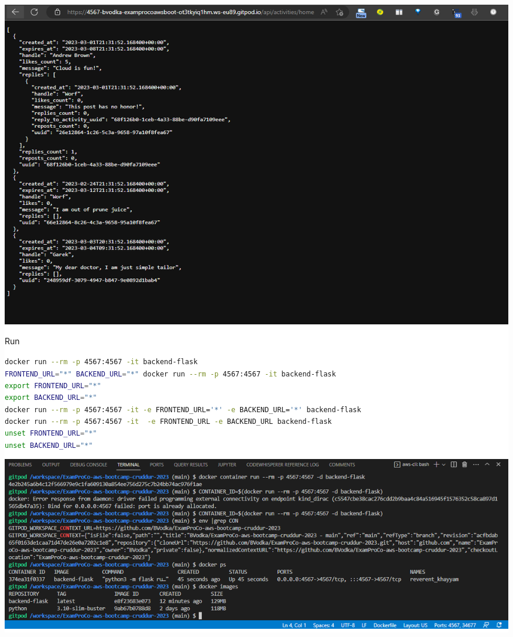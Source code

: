 ![data](/assets/Capture_set_env_vars_from_command_line_4.PNG)

Run 
```sh
docker run --rm -p 4567:4567 -it backend-flask
FRONTEND_URL="*" BACKEND_URL="*" docker run --rm -p 4567:4567 -it backend-flask
export FRONTEND_URL="*"
export BACKEND_URL="*"
docker run --rm -p 4567:4567 -it -e FRONTEND_URL='*' -e BACKEND_URL='*' backend-flask
docker run --rm -p 4567:4567 -it  -e FRONTEND_URL -e BACKEND_URL backend-flask
unset FRONTEND_URL="*"
unset BACKEND_URL="*"
```

![data](/assets/Capture_docker_ps_docker_images_5.PNG)
